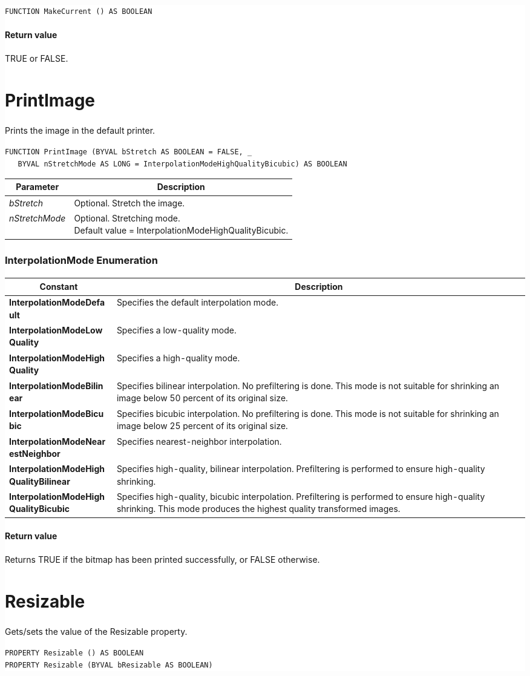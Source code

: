 ```
FUNCTION MakeCurrent () AS BOOLEAN
```
#### Return value

TRUE or FALSE.

# <a name="PrintImage"></a>PrintImage

Prints the image in the default printer.

```
FUNCTION PrintImage (BYVAL bStretch AS BOOLEAN = FALSE, _
   BYVAL nStretchMode AS LONG = InterpolationModeHighQualityBicubic) AS BOOLEAN
```

| Parameter  | Description |
| ---------- | ----------- |
| *bStretch* | Optional. Stretch the image. |
| *nStretchMode* | Optional. Stretching mode.<br>Default value = InterpolationModeHighQualityBicubic. |

### InterpolationMode Enumeration

| Constant   | Description |
| ---------- | ----------- |
| **InterpolationModeDefault** | Specifies the default interpolation mode. |
| **InterpolationModeLowQuality** | Specifies a low-quality mode. |
| **InterpolationModeHighQuality** | Specifies a high-quality mode. |
| **InterpolationModeBilinear** | Specifies bilinear interpolation. No prefiltering is done. This mode is not suitable for shrinking an image below 50 percent of its original size. |
| **InterpolationModeBicubic** | Specifies bicubic interpolation. No prefiltering is done. This mode is not suitable for shrinking an image below 25 percent of its original size. |
| **InterpolationModeNearestNeighbor** | Specifies nearest-neighbor interpolation. |
| **InterpolationModeHighQualityBilinear** | Specifies high-quality, bilinear interpolation. Prefiltering is performed to ensure high-quality shrinking. |
| **InterpolationModeHighQualityBicubic** | Specifies high-quality, bicubic interpolation. Prefiltering is performed to ensure high-quality shrinking. This mode produces the highest quality transformed images. |

#### Return value

Returns TRUE if the bitmap has been printed successfully, or FALSE otherwise.

# <a name="Resizable"></a>Resizable

Gets/sets the value of the Resizable property.

```
PROPERTY Resizable () AS BOOLEAN
PROPERTY Resizable (BYVAL bResizable AS BOOLEAN)
```
